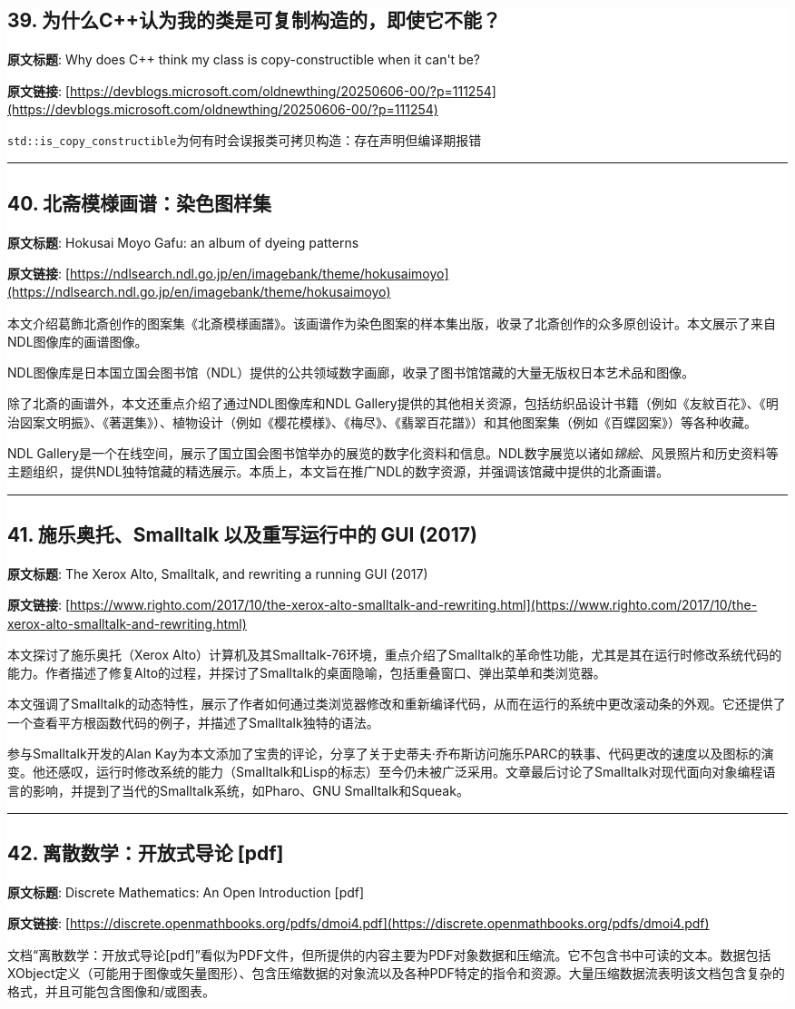 ## 39. 为什么C++认为我的类是可复制构造的，即使它不能？

**原文标题**: Why does C++ think my class is copy-constructible when it can't be?

**原文链接**: [https://devblogs.microsoft.com/oldnewthing/20250606-00/?p=111254](https://devblogs.microsoft.com/oldnewthing/20250606-00/?p=111254)

`std::is_copy_constructible`为何有时会误报类可拷贝构造：存在声明但编译期报错

---

## 40. 北斋模様画谱：染色图样集

**原文标题**: Hokusai Moyo Gafu: an album of dyeing patterns

**原文链接**: [https://ndlsearch.ndl.go.jp/en/imagebank/theme/hokusaimoyo](https://ndlsearch.ndl.go.jp/en/imagebank/theme/hokusaimoyo)

本文介绍葛飾北斎创作的图案集《北斎模様画譜》。该画谱作为染色图案的样本集出版，收录了北斎创作的众多原创设计。本文展示了来自NDL图像库的画谱图像。

NDL图像库是日本国立国会图书馆（NDL）提供的公共领域数字画廊，收录了图书馆馆藏的大量无版权日本艺术品和图像。

除了北斎的画谱外，本文还重点介绍了通过NDL图像库和NDL Gallery提供的其他相关资源，包括纺织品设计书籍（例如《友紋百花》、《明治図案文明振》、《著選集》）、植物设计（例如《樱花模様》、《梅尽》、《翡翠百花譜》）和其他图案集（例如《百蝶図案》）等各种收藏。

NDL Gallery是一个在线空间，展示了国立国会图书馆举办的展览的数字化资料和信息。NDL数字展览以诸如*锦絵*、风景照片和历史资料等主题组织，提供NDL独特馆藏的精选展示。本质上，本文旨在推广NDL的数字资源，并强调该馆藏中提供的北斎画谱。

---

## 41. 施乐奥托、Smalltalk 以及重写运行中的 GUI (2017)

**原文标题**: The Xerox Alto, Smalltalk, and rewriting a running GUI (2017)

**原文链接**: [https://www.righto.com/2017/10/the-xerox-alto-smalltalk-and-rewriting.html](https://www.righto.com/2017/10/the-xerox-alto-smalltalk-and-rewriting.html)

本文探讨了施乐奥托（Xerox Alto）计算机及其Smalltalk-76环境，重点介绍了Smalltalk的革命性功能，尤其是其在运行时修改系统代码的能力。作者描述了修复Alto的过程，并探讨了Smalltalk的桌面隐喻，包括重叠窗口、弹出菜单和类浏览器。

本文强调了Smalltalk的动态特性，展示了作者如何通过类浏览器修改和重新编译代码，从而在运行的系统中更改滚动条的外观。它还提供了一个查看平方根函数代码的例子，并描述了Smalltalk独特的语法。

参与Smalltalk开发的Alan Kay为本文添加了宝贵的评论，分享了关于史蒂夫·乔布斯访问施乐PARC的轶事、代码更改的速度以及图标的演变。他还感叹，运行时修改系统的能力（Smalltalk和Lisp的标志）至今仍未被广泛采用。文章最后讨论了Smalltalk对现代面向对象编程语言的影响，并提到了当代的Smalltalk系统，如Pharo、GNU Smalltalk和Squeak。

---

## 42. 离散数学：开放式导论 [pdf]

**原文标题**: Discrete Mathematics: An Open Introduction [pdf]

**原文链接**: [https://discrete.openmathbooks.org/pdfs/dmoi4.pdf](https://discrete.openmathbooks.org/pdfs/dmoi4.pdf)

文档“离散数学：开放式导论[pdf]”看似为PDF文件，但所提供的内容主要为PDF对象数据和压缩流。它不包含书中可读的文本。数据包括XObject定义（可能用于图像或矢量图形）、包含压缩数据的对象流以及各种PDF特定的指令和资源。大量压缩数据流表明该文档包含复杂的格式，并且可能包含图像和/或图表。

